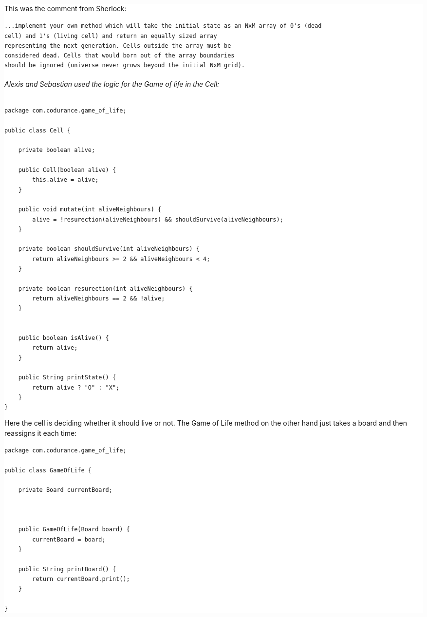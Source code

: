 This was the comment from Sherlock:
```
...implement your own method which will take the initial state as an NxM array of 0's (dead 
cell) and 1's (living cell) and return an equally sized array 
representing the next generation. Cells outside the array must be 
considered dead. Cells that would born out of the array boundaries 
should be ignored (universe never grows beyond the initial NxM grid).
```

###### Alexis and Sebastian used the logic for the Game of life in the Cell:

```
package com.codurance.game_of_life;

public class Cell {

    private boolean alive;

    public Cell(boolean alive) {
        this.alive = alive;
    }

    public void mutate(int aliveNeighbours) {
        alive = !resurection(aliveNeighbours) && shouldSurvive(aliveNeighbours);
    }

    private boolean shouldSurvive(int aliveNeighbours) {
        return aliveNeighbours >= 2 && aliveNeighbours < 4;
    }

    private boolean resurection(int aliveNeighbours) {
        return aliveNeighbours == 2 && !alive;
    }


    public boolean isAlive() {
        return alive;
    }

    public String printState() {
        return alive ? "O" : "X";
    }
}
```
Here the cell is deciding whether it should live or not. The Game of Life method on the other hand just takes a board and then reassigns it each time:
```
package com.codurance.game_of_life;

public class GameOfLife {

    private Board currentBoard;



    public GameOfLife(Board board) {
        currentBoard = board;
    }

    public String printBoard() {
        return currentBoard.print();
    }

}
```